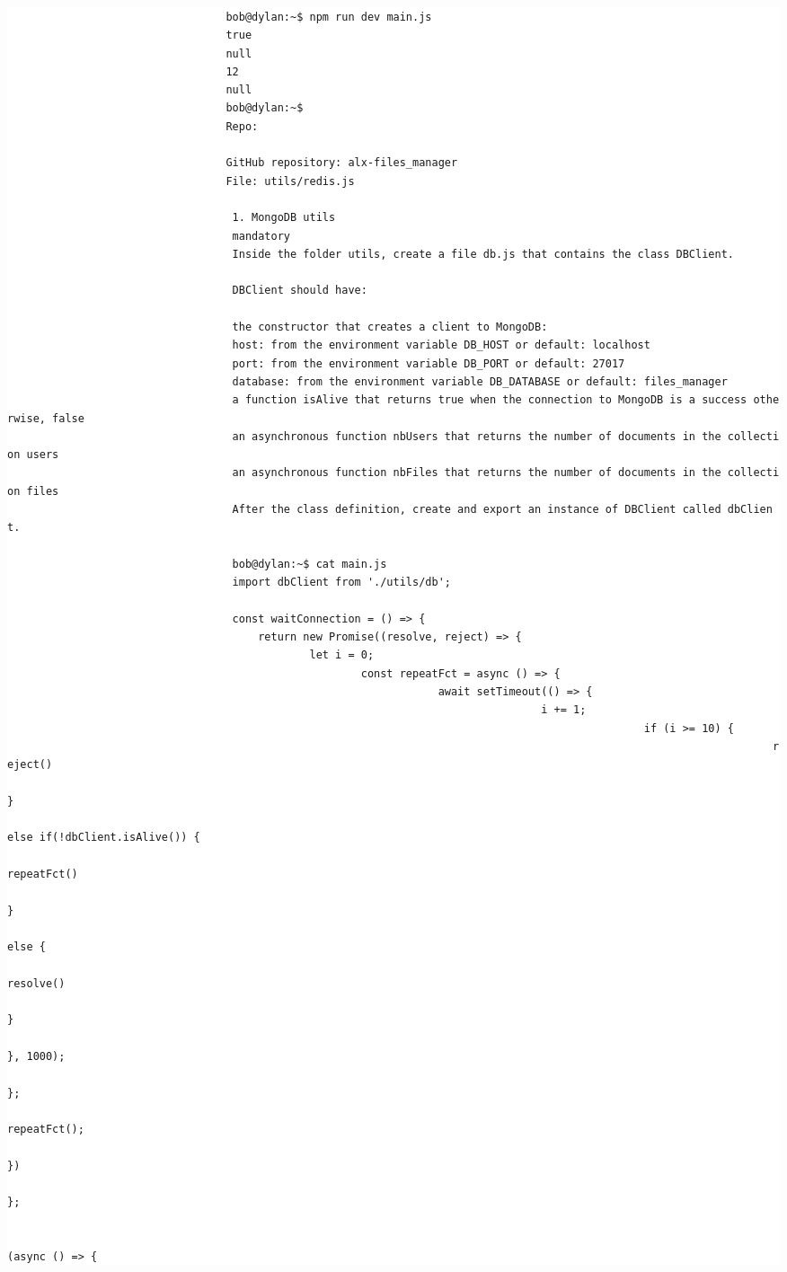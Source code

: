                                       bob@dylan:~$ npm run dev main.js
                                      true
                                      null
                                      12
                                      null
                                      bob@dylan:~$ 
                                      Repo:

                                      GitHub repository: alx-files_manager
                                      File: utils/redis.js
                                       
                                       1. MongoDB utils
                                       mandatory
                                       Inside the folder utils, create a file db.js that contains the class DBClient.

                                       DBClient should have:

                                       the constructor that creates a client to MongoDB:
                                       host: from the environment variable DB_HOST or default: localhost
                                       port: from the environment variable DB_PORT or default: 27017
                                       database: from the environment variable DB_DATABASE or default: files_manager
                                       a function isAlive that returns true when the connection to MongoDB is a success otherwise, false
                                       an asynchronous function nbUsers that returns the number of documents in the collection users
                                       an asynchronous function nbFiles that returns the number of documents in the collection files
                                       After the class definition, create and export an instance of DBClient called dbClient.

                                       bob@dylan:~$ cat main.js
                                       import dbClient from './utils/db';

                                       const waitConnection = () => {
                                           return new Promise((resolve, reject) => {
                                                   let i = 0;
                                                           const repeatFct = async () => {
                                                                       await setTimeout(() => {
                                                                                       i += 1;
                                                                                                       if (i >= 10) {
                                                                                                                           reject()
                                                                                                                                           }
                                                                                                                                                           else if(!dbClient.isAlive()) {
                                                                                                                                                                               repeatFct()
                                                                                                                                                                                               }
                                                                                                                                                                                                               else {
                                                                                                                                                                                                                                   resolve()
                                                                                                                                                                                                                                                   }
                                                                                                                                                                                                                                                               }, 1000);
                                                                                                                                                                                                                                                                       };
                                                                                                                                                                                                                                                                               repeatFct();
                                                                                                                                                                                                                                                                                   })
                                                                                                                                                                                                                                                                                   };

                                                                                                                                                                                                                                                                                   (async () => {
